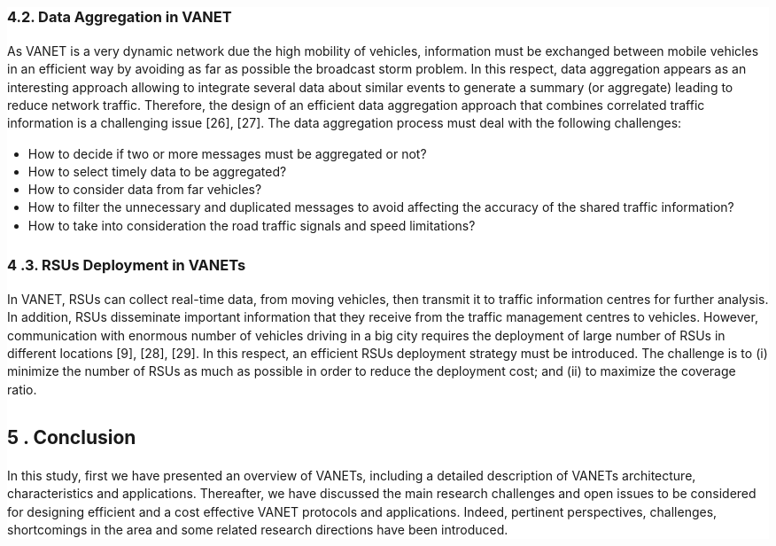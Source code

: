 ### 4.2. Data Aggregation in VANET

As VANET is a very dynamic network due the high mobility of vehicles, information must be exchanged between mobile vehicles in an efficient way by avoiding as far as possible the broadcast storm problem. In this respect, data aggregation appears as an interesting approach allowing to integrate several data about similar events to generate a summary (or aggregate) leading to reduce network traffic. Therefore, the design of an efficient data aggregation approach that combines correlated traffic information is a challenging issue [26], [27]. The data aggregation process must deal with the following challenges:

- How to decide if two or more messages must be aggregated or not? 
- How to select timely data to be aggregated? 
- How to consider data from far vehicles? 
- How to filter the unnecessary and duplicated messages to avoid affecting the accuracy of the shared traffic information? 
- How to take into consideration the road traffic signals and speed limitations?

### 4 .3. RSUs Deployment in VANETs

In VANET, RSUs can collect real-time data, from moving vehicles, then transmit it to traffic information centres for further analysis. In addition, RSUs disseminate important information that they receive from the traffic management centres to vehicles. However, communication with enormous number of vehicles driving in a big city requires the deployment of large number of RSUs in different locations [9], [28], [29]. In this respect, an efficient RSUs deployment strategy must be introduced. The challenge is to (i) minimize the number of RSUs as much as possible in order to reduce the deployment cost; and (ii) to maximize the coverage ratio.

## 5 . Conclusion 

In this study, first we have presented an overview of VANETs, including a detailed description of VANETs architecture, characteristics and applications. Thereafter, we have discussed the main research challenges and open issues to be considered for designing efficient and a cost effective VANET protocols and applications. Indeed, pertinent perspectives, challenges, shortcomings in the area and some related research directions have been introduced.